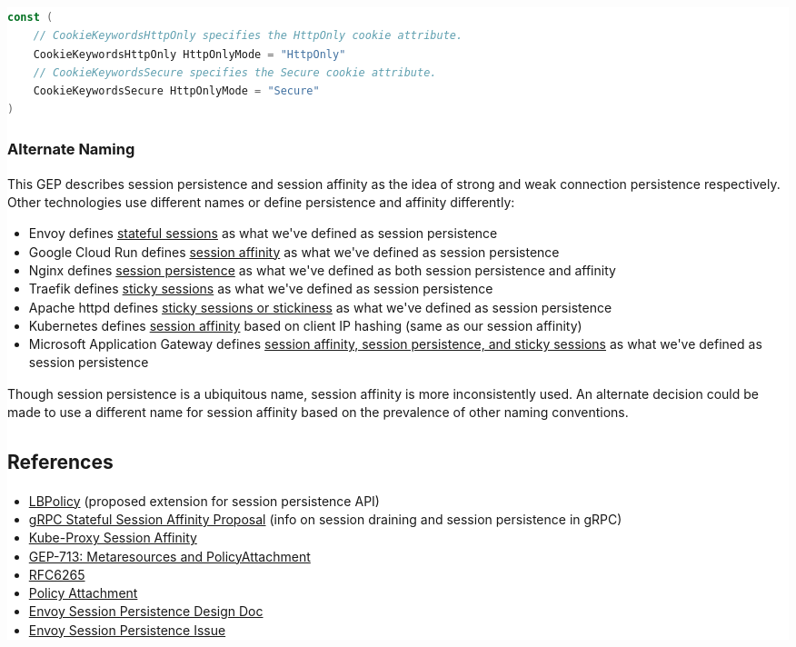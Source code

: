 ```go
const (
    // CookieKeywordsHttpOnly specifies the HttpOnly cookie attribute.
    CookieKeywordsHttpOnly HttpOnlyMode = "HttpOnly"
    // CookieKeywordsSecure specifies the Secure cookie attribute.
    CookieKeywordsSecure HttpOnlyMode = "Secure"
)
```

### Alternate Naming

This GEP describes session persistence and session affinity as the idea of strong and weak connection persistence respectively. Other technologies use different names or define persistence and affinity differently:

- Envoy defines [stateful sessions](https://www.envoyproxy.io/docs/envoy/latest/api-v3/extensions/http/stateful_session/cookie/v3/cookie.proto) as what we've defined as session persistence
- Google Cloud Run defines [session affinity](https://cloud.google.com/run/docs/configuring/session-affinity) as what we've defined as session persistence
- Nginx defines [session persistence](https://docs.nginx.com/nginx/admin-guide/load-balancer/http-load-balancer/#enabling-session-persistence) as what we've defined as both session persistence and affinity
- Traefik defines [sticky sessions](https://doc.traefik.io/traefik/routing/services/#sticky-sessions) as what we've defined as session persistence
- Apache httpd defines [sticky sessions or stickiness](https://httpd.apache.org/docs/2.4/mod/mod_proxy_balancer.html) as what we've defined as session persistence
- Kubernetes defines [session affinity](https://kubernetes.io/docs/reference/networking/virtual-ips/#session-affinity) based on client IP hashing (same as our session affinity)
- Microsoft Application Gateway defines [session affinity, session persistence, and sticky sessions](https://learn.microsoft.com/en-us/azure/application-gateway/for-containers/session-affinity?tabs=session-affinity-gateway-api) as what we've defined as session persistence

Though session persistence is a ubiquitous name, session affinity is more inconsistently used. An alternate decision could be made to use a different name for session affinity based on the prevalence of other naming conventions.

## References

- [LBPolicy](https://static.sched.com/hosted_files/kccnceu2023/c4/Autoscaling%20Elastic%20Kubernetes%20Infrastructure%20for%20Stateful%20Applications%20using%20Proxyless%20gRPC%20and%20Istio.pdf#page=25) (proposed extension for session persistence API)
- [gRPC Stateful Session Affinity Proposal](https://github.com/grpc/proposal/blob/master/A55-xds-stateful-session-affinity.md) (info on session draining and session persistence in gRPC)
- [Kube-Proxy Session Affinity](https://kubernetes.io/docs/reference/networking/virtual-ips/#session-affinity)
- [GEP-713: Metaresources and PolicyAttachment](/geps/gep-713/)
- [RFC6265](https://www.rfc-editor.org/rfc/rfc6265)
- [Policy Attachment](/reference/policy-attachment)
- [Envoy Session Persistence Design Doc](https://docs.google.com/document/d/1IU4b76AgOXijNa4sew1gfBfSiOMbZNiEt5Dhis8QpYg/edit#heading=h.sobqsca7i45e)
- [Envoy Session Persistence Issue](https://github.com/envoyproxy/envoy/issues/16698)